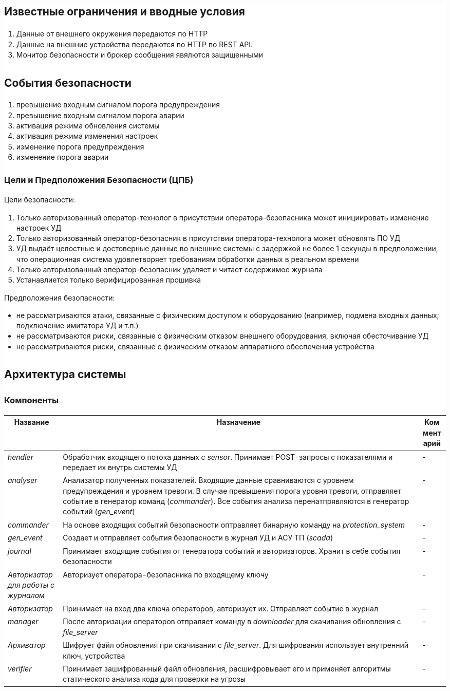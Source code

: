 ## Известные ограничения и вводные условия

1. Данные от внешнего окружения передаются по HTTP
2. Данные на внешние устройства передаются по HTTP по REST API.
3. Монитор безопасности и брокер сообщения явялются защищенными

## События безопасности

1. превышение входным сигналом порога предупреждения
2. превышение входным сигналом порога аварии
3. активация режима обновления системы
4. активация режима изменения настроек
5. изменение порога предупреждения
6. изменение порога аварии


### Цели и Предположения Безопасности (ЦПБ)
Цели безопасности:

1. Только авторизованный оператор-технолог в присутствии
оператора-безопасника может инициировать изменение настроек УД
2. Только авторизованный оператор-безопасник в присутствии
оператора-технолога может обновлять ПО УД
3. УД выдаёт целостные и достоверные данные во внешние системы с
задержкой не более 1 секунды в предположении, что операционная
система удовлетворяет требованиям обработки данных в реальном
времени
4. Только авторизованный оператор-безопасник удаляет и читает содержимое журнала
5. Устанавлиется только верифицированная прошивка

Предположения безопасности:

- не рассматриваются атаки, связанные с физическим доступом к
оборудованию (например, подмена входных данных; подключение
имитатора УД и т.п.)
- не рассматриваются риски, связанные с физическим отказом внешнего
оборудования, включая обесточивание УД
- не рассматриваются риски, связанные с физическим отказом
аппаратного обеспечения устройства

## Архитектура системы

### Компоненты

| Название | Назначение | Комментарий |
|----|----|----|
|*hendler* | Обработчик входящего потока данных с *sensor*.  Принимает POST-запросы с показателями и передает их внутрь системы УД | - |
|*analyser* | Анализатор полученных показателей. Входящие данные сравниваются с уровнем предупреждения и уровнем тревоги. В случае превышения порога уровня тревоги, отправляет событие в генератор команд (*commander*). Все события анализа перенатпрявляются в генератор событий (*gen_event*)  | - |
|*commander* | На основе входящих событий безопасности оптравляет бинарную команду на *protection_system* | - |
|*gen_event* | Создает и отправляет события безопасности в журнал УД и АСУ ТП (*scada*) | - |
|*journal* | Принимает входящие события от генератора событий и авторизаторов. Хранит в себе события безопасности | - |
|*Авторизатор для работы с журналом* | Авторизует оператора-безопасника по входящему ключу | - |
|*Авторизатор* | Принимает на вход два ключа операторов, авторизует их. Отправляет событие в журнал  | - |
|*manager* | После авторизации операторов отпраляет команду в *downloader* для скачивания обновления с *file_server* | - |
|*Архиватор* | Шифрует файл обновления при скачивании с *file_server*. Для шифрования использует внутренний ключ, устройства | - |
|*verifier* | Принимает зашифрованный файл обновления, расшифровывает его и применяет алгоритмы статического анализа кода для проверки на угрозы  | - |